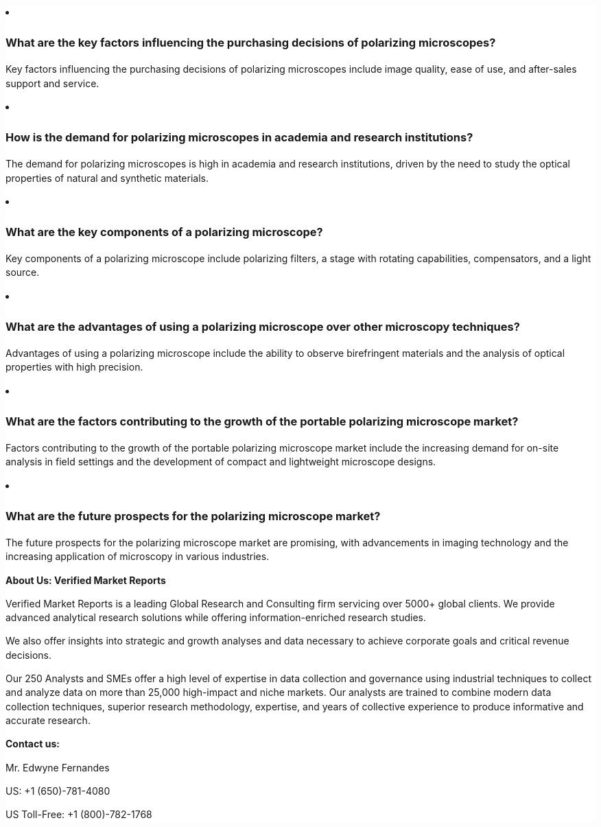 </li> <li> <h3>What are the key factors influencing the purchasing decisions of polarizing microscopes?</h3> <p>Key factors influencing the purchasing decisions of polarizing microscopes include image quality, ease of use, and after-sales support and service.</p> </li> <li> <h3>How is the demand for polarizing microscopes in academia and research institutions?</h3> <p>The demand for polarizing microscopes is high in academia and research institutions, driven by the need to study the optical properties of natural and synthetic materials.</p> </li> <li> <h3>What are the key components of a polarizing microscope?</h3> <p>Key components of a polarizing microscope include polarizing filters, a stage with rotating capabilities, compensators, and a light source.</p> </li> <li> <h3>What are the advantages of using a polarizing microscope over other microscopy techniques?</h3> <p>Advantages of using a polarizing microscope include the ability to observe birefringent materials and the analysis of optical properties with high precision.</p> </li> <li> <h3>What are the factors contributing to the growth of the portable polarizing microscope market?</h3> <p>Factors contributing to the growth of the portable polarizing microscope market include the increasing demand for on-site analysis in field settings and the development of compact and lightweight microscope designs.</p> </li> <li> <h3>What are the future prospects for the polarizing microscope market?</h3> <p>The future prospects for the polarizing microscope market are promising, with advancements in imaging technology and the increasing application of microscopy in various industries.</p> </li> </ol></body></html></h3><p id="" class=""><strong>About Us: Verified Market Reports</strong></p><p id="" class="">Verified Market Reports is a leading Global Research and Consulting firm servicing over 5000+ global clients. We provide advanced analytical research solutions while offering information-enriched research studies.</p><p id="" class="">We also offer insights into strategic and growth analyses and data necessary to achieve corporate goals and critical revenue decisions.</p><p id="" class="">Our 250 Analysts and SMEs offer a high level of expertise in data collection and governance using industrial techniques to collect and analyze data on more than 25,000 high-impact and niche markets. Our analysts are trained to combine modern data collection techniques, superior research methodology, expertise, and years of collective experience to produce informative and accurate research.</p><p id="" class=""><strong>Contact us:</strong></p><p id="" class="">Mr. Edwyne Fernandes</p><p id="" class="">US: +1 (650)-781-4080</p><p id="" class="">US Toll-Free: +1 (800)-782-1768</p>
